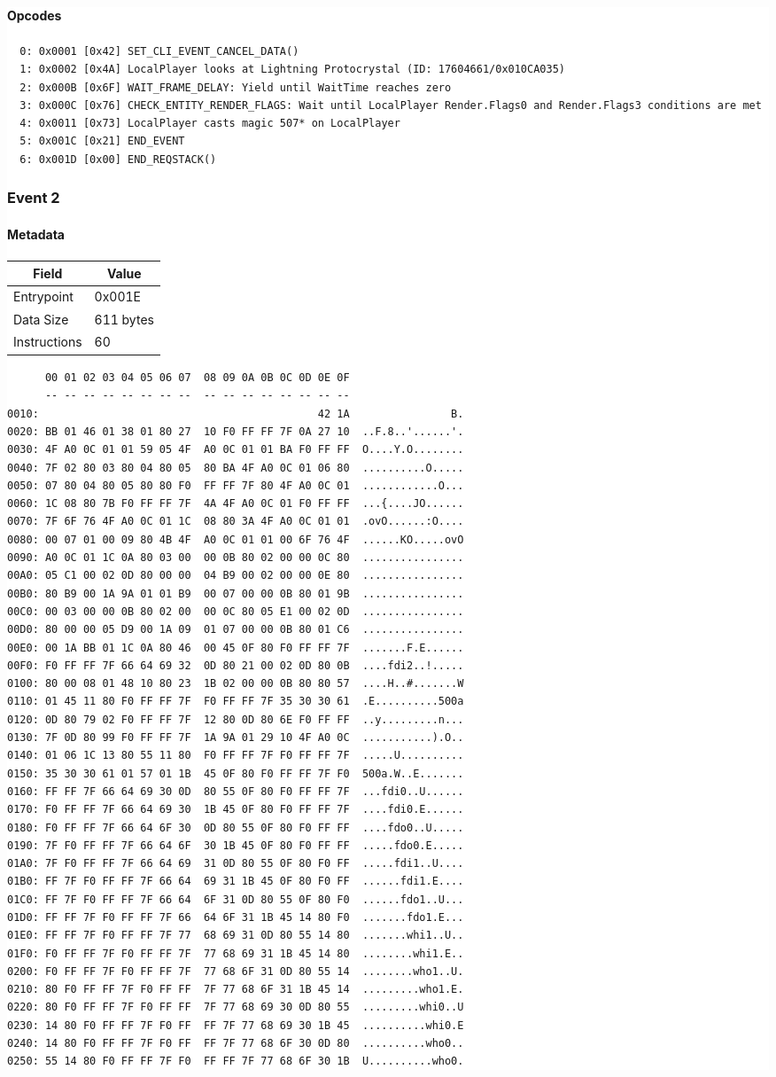 #### Opcodes

```
  0: 0x0001 [0x42] SET_CLI_EVENT_CANCEL_DATA()
  1: 0x0002 [0x4A] LocalPlayer looks at Lightning Protocrystal (ID: 17604661/0x010CA035)
  2: 0x000B [0x6F] WAIT_FRAME_DELAY: Yield until WaitTime reaches zero
  3: 0x000C [0x76] CHECK_ENTITY_RENDER_FLAGS: Wait until LocalPlayer Render.Flags0 and Render.Flags3 conditions are met
  4: 0x0011 [0x73] LocalPlayer casts magic 507* on LocalPlayer
  5: 0x001C [0x21] END_EVENT
  6: 0x001D [0x00] END_REQSTACK()
```

### Event 2

#### Metadata

| Field        | Value     |
|--------------|-----------|
| Entrypoint   | 0x001E    |
| Data Size    | 611 bytes |
| Instructions | 60        |

```
      00 01 02 03 04 05 06 07  08 09 0A 0B 0C 0D 0E 0F
      -- -- -- -- -- -- -- --  -- -- -- -- -- -- -- --
0010:                                            42 1A                B.
0020: BB 01 46 01 38 01 80 27  10 F0 FF FF 7F 0A 27 10  ..F.8..'......'.
0030: 4F A0 0C 01 01 59 05 4F  A0 0C 01 01 BA F0 FF FF  O....Y.O........
0040: 7F 02 80 03 80 04 80 05  80 BA 4F A0 0C 01 06 80  ..........O.....
0050: 07 80 04 80 05 80 80 F0  FF FF 7F 80 4F A0 0C 01  ............O...
0060: 1C 08 80 7B F0 FF FF 7F  4A 4F A0 0C 01 F0 FF FF  ...{....JO......
0070: 7F 6F 76 4F A0 0C 01 1C  08 80 3A 4F A0 0C 01 01  .ovO......:O....
0080: 00 07 01 00 09 80 4B 4F  A0 0C 01 01 00 6F 76 4F  ......KO.....ovO
0090: A0 0C 01 1C 0A 80 03 00  00 0B 80 02 00 00 0C 80  ................
00A0: 05 C1 00 02 0D 80 00 00  04 B9 00 02 00 00 0E 80  ................
00B0: 80 B9 00 1A 9A 01 01 B9  00 07 00 00 0B 80 01 9B  ................
00C0: 00 03 00 00 0B 80 02 00  00 0C 80 05 E1 00 02 0D  ................
00D0: 80 00 00 05 D9 00 1A 09  01 07 00 00 0B 80 01 C6  ................
00E0: 00 1A BB 01 1C 0A 80 46  00 45 0F 80 F0 FF FF 7F  .......F.E......
00F0: F0 FF FF 7F 66 64 69 32  0D 80 21 00 02 0D 80 0B  ....fdi2..!.....
0100: 80 00 08 01 48 10 80 23  1B 02 00 00 0B 80 80 57  ....H..#.......W
0110: 01 45 11 80 F0 FF FF 7F  F0 FF FF 7F 35 30 30 61  .E..........500a
0120: 0D 80 79 02 F0 FF FF 7F  12 80 0D 80 6E F0 FF FF  ..y.........n...
0130: 7F 0D 80 99 F0 FF FF 7F  1A 9A 01 29 10 4F A0 0C  ...........).O..
0140: 01 06 1C 13 80 55 11 80  F0 FF FF 7F F0 FF FF 7F  .....U..........
0150: 35 30 30 61 01 57 01 1B  45 0F 80 F0 FF FF 7F F0  500a.W..E.......
0160: FF FF 7F 66 64 69 30 0D  80 55 0F 80 F0 FF FF 7F  ...fdi0..U......
0170: F0 FF FF 7F 66 64 69 30  1B 45 0F 80 F0 FF FF 7F  ....fdi0.E......
0180: F0 FF FF 7F 66 64 6F 30  0D 80 55 0F 80 F0 FF FF  ....fdo0..U.....
0190: 7F F0 FF FF 7F 66 64 6F  30 1B 45 0F 80 F0 FF FF  .....fdo0.E.....
01A0: 7F F0 FF FF 7F 66 64 69  31 0D 80 55 0F 80 F0 FF  .....fdi1..U....
01B0: FF 7F F0 FF FF 7F 66 64  69 31 1B 45 0F 80 F0 FF  ......fdi1.E....
01C0: FF 7F F0 FF FF 7F 66 64  6F 31 0D 80 55 0F 80 F0  ......fdo1..U...
01D0: FF FF 7F F0 FF FF 7F 66  64 6F 31 1B 45 14 80 F0  .......fdo1.E...
01E0: FF FF 7F F0 FF FF 7F 77  68 69 31 0D 80 55 14 80  .......whi1..U..
01F0: F0 FF FF 7F F0 FF FF 7F  77 68 69 31 1B 45 14 80  ........whi1.E..
0200: F0 FF FF 7F F0 FF FF 7F  77 68 6F 31 0D 80 55 14  ........who1..U.
0210: 80 F0 FF FF 7F F0 FF FF  7F 77 68 6F 31 1B 45 14  .........who1.E.
0220: 80 F0 FF FF 7F F0 FF FF  7F 77 68 69 30 0D 80 55  .........whi0..U
0230: 14 80 F0 FF FF 7F F0 FF  FF 7F 77 68 69 30 1B 45  ..........whi0.E
0240: 14 80 F0 FF FF 7F F0 FF  FF 7F 77 68 6F 30 0D 80  ..........who0..
0250: 55 14 80 F0 FF FF 7F F0  FF FF 7F 77 68 6F 30 1B  U..........who0.
```